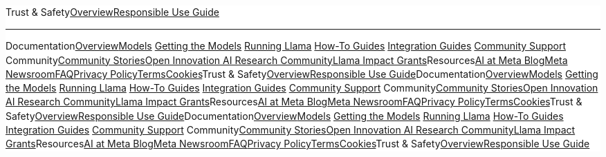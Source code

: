 Trust & Safety[Overview](/trust-and-safety/)[Responsible Use Guide](/responsible-use-guide/)

---

Documentation[Overview](/docs/overview/)[Models](/docs/model-cards-and-prompt-formats) [Getting the Models](/docs/getting_the_models) [Running Llama](/docs/llama-everywhere) [How-To Guides](/docs/how-to-guides) [Integration Guides](/docs/integration-guides) [Community Support](/docs/community-support-and-resources) Community[Community Stories](/community-stories/)[Open Innovation AI Research Community](/open-innovation-ai-research-community/)[Llama Impact Grants](/llama-impact-grants/)Resources[AI at Meta Blog](https://ai.meta.com/blog/)[Meta Newsroom](https://about.fb.com/news/)[FAQ](/faq)[Privacy Policy](https://www.facebook.com/privacy/policy/)[Terms](https://www.facebook.com/policies_center/)[Cookies](https://www.facebook.com/privacy/policies/cookies/?entry_point=cookie_policy_redirect&entry=0)Trust & Safety[Overview](/trust-and-safety/)[Responsible Use Guide](/responsible-use-guide/)Documentation[Overview](/docs/overview/)[Models](/docs/model-cards-and-prompt-formats) [Getting the Models](/docs/getting_the_models) [Running Llama](/docs/llama-everywhere) [How-To Guides](/docs/how-to-guides) [Integration Guides](/docs/integration-guides) [Community Support](/docs/community-support-and-resources) Community[Community Stories](/community-stories/)[Open Innovation AI Research Community](/open-innovation-ai-research-community/)[Llama Impact Grants](/llama-impact-grants/)Resources[AI at Meta Blog](https://ai.meta.com/blog/)[Meta Newsroom](https://about.fb.com/news/)[FAQ](/faq)[Privacy Policy](https://www.facebook.com/privacy/policy/)[Terms](https://www.facebook.com/policies_center/)[Cookies](https://www.facebook.com/privacy/policies/cookies/?entry_point=cookie_policy_redirect&entry=0)Trust & Safety[Overview](/trust-and-safety/)[Responsible Use Guide](/responsible-use-guide/)Documentation[Overview](/docs/overview/)[Models](/docs/model-cards-and-prompt-formats) [Getting the Models](/docs/getting_the_models) [Running Llama](/docs/llama-everywhere) [How-To Guides](/docs/how-to-guides) [Integration Guides](/docs/integration-guides) [Community Support](/docs/community-support-and-resources) Community[Community Stories](/community-stories/)[Open Innovation AI Research Community](/open-innovation-ai-research-community/)[Llama Impact Grants](/llama-impact-grants/)Resources[AI at Meta Blog](https://ai.meta.com/blog/)[Meta Newsroom](https://about.fb.com/news/)[FAQ](/faq)[Privacy Policy](https://www.facebook.com/privacy/policy/)[Terms](https://www.facebook.com/policies_center/)[Cookies](https://www.facebook.com/privacy/policies/cookies/?entry_point=cookie_policy_redirect&entry=0)Trust & Safety[Overview](/trust-and-safety/)[Responsible Use Guide](/responsible-use-guide/)